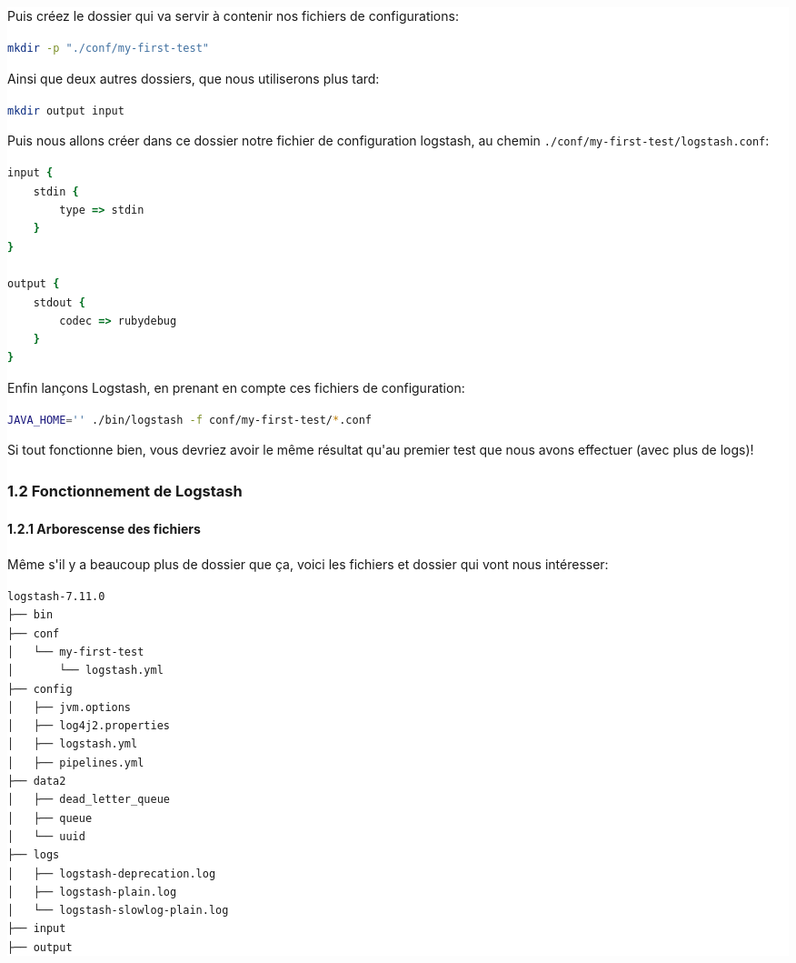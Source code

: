 Puis créez le dossier qui va servir à contenir nos fichiers de configurations:

```bash
mkdir -p "./conf/my-first-test"
```

Ainsi que deux autres dossiers, que nous utiliserons plus tard:

```bash
mkdir output input
```

Puis nous allons créer dans ce dossier notre fichier de configuration logstash, au chemin `./conf/my-first-test/logstash.conf`:

```ruby
input {
    stdin {
        type => stdin
    }
} 

output {
    stdout {
        codec => rubydebug
    }
}
```

Enfin lançons Logstash, en prenant en compte ces fichiers de configuration:

```bash
JAVA_HOME='' ./bin/logstash -f conf/my-first-test/*.conf
```

Si tout fonctionne bien, vous devriez avoir le même résultat qu'au premier test que nous avons effectuer (avec plus de logs)!

### 1.2 Fonctionnement de Logstash

#### 1.2.1 Arborescense des fichiers

Même s'il y a beaucoup plus de dossier que ça, voici les fichiers et dossier qui vont nous intéresser:

```
logstash-7.11.0
├── bin
├── conf
│   └── my-first-test
│       └── logstash.yml
├── config
│   ├── jvm.options
│   ├── log4j2.properties
│   ├── logstash.yml
│   ├── pipelines.yml
├── data2
│   ├── dead_letter_queue
│   ├── queue
│   └── uuid
├── logs
│   ├── logstash-deprecation.log
│   ├── logstash-plain.log
│   └── logstash-slowlog-plain.log
├── input
├── output
```
